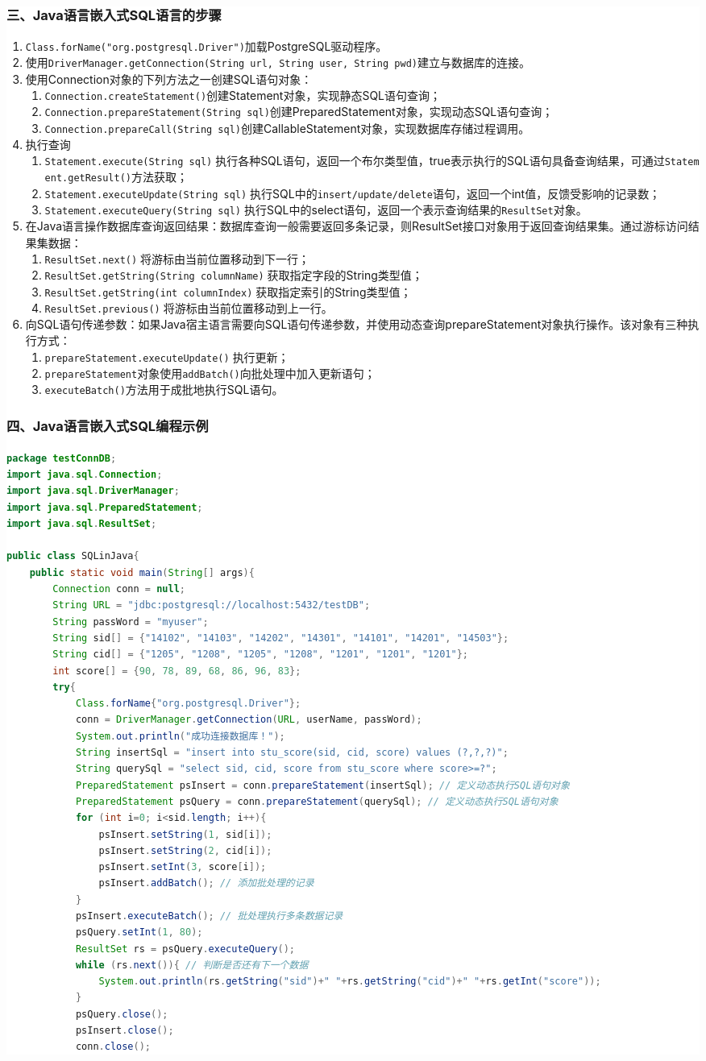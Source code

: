 ### 三、Java语言嵌入式SQL语言的步骤

1. `Class.forName("org.postgresql.Driver")`加载PostgreSQL驱动程序。
2. 使用`DriverManager.getConnection(String url, String user, String pwd)`建立与数据库的连接。
3. 使用Connection对象的下列方法之一创建SQL语句对象：
	1. `Connection.createStatement()`创建Statement对象，实现静态SQL语句查询；
	2. `Connection.prepareStatement(String sql)`创建PreparedStatement对象，实现动态SQL语句查询；
	3. `Connection.prepareCall(String sql)`创建CallableStatement对象，实现数据库存储过程调用。
4. 执行查询
	1. `Statement.execute(String sql)` 执行各种SQL语句，返回一个布尔类型值，true表示执行的SQL语句具备查询结果，可通过`Statement.getResult()`方法获取；
	2. `Statement.executeUpdate(String sql)` 执行SQL中的`insert/update/delete`语句，返回一个int值，反馈受影响的记录数；
	3. `Statement.executeQuery(String sql)` 执行SQL中的select语句，返回一个表示查询结果的`ResultSet`对象。
5. 在Java语言操作数据库查询返回结果：数据库查询一般需要返回多条记录，则ResultSet接口对象用于返回查询结果集。通过游标访问结果集数据：
	1. `ResultSet.next()` 将游标由当前位置移动到下一行；
	2. `ResultSet.getString(String columnName)` 获取指定字段的String类型值；
	3. `ResultSet.getString(int columnIndex)` 获取指定索引的String类型值；
	4. `ResultSet.previous()` 将游标由当前位置移动到上一行。
6. 向SQL语句传递参数：如果Java宿主语言需要向SQL语句传递参数，并使用动态查询prepareStatement对象执行操作。该对象有三种执行方式：
	1. `prepareStatement.executeUpdate()` 执行更新；
	2. `prepareStatement`对象使用`addBatch()`向批处理中加入更新语句；
	3. `executeBatch()`方法用于成批地执行SQL语句。

### 四、Java语言嵌入式SQL编程示例

```java
package testConnDB;
import java.sql.Connection;
import java.sql.DriverManager;
import java.sql.PreparedStatement;
import java.sql.ResultSet;

public class SQLinJava{
	public static void main(String[] args){
		Connection conn = null;
		String URL = "jdbc:postgresql://localhost:5432/testDB";
		String passWord = "myuser";
		String sid[] = {"14102", "14103", "14202", "14301", "14101", "14201", "14503"};
		String cid[] = {"1205", "1208", "1205", "1208", "1201", "1201", "1201"};
		int score[] = {90, 78, 89, 68, 86, 96, 83};
		try{
			Class.forName{"org.postgresql.Driver"};
			conn = DriverManager.getConnection(URL, userName, passWord);
			System.out.println("成功连接数据库！");
			String insertSql = "insert into stu_score(sid, cid, score) values (?,?,?)";
			String querySql = "select sid, cid, score from stu_score where score>=?";
			PreparedStatement psInsert = conn.prepareStatement(insertSql); // 定义动态执行SQL语句对象
			PreparedStatement psQuery = conn.prepareStatement(querySql); // 定义动态执行SQL语句对象
			for (int i=0; i<sid.length; i++){
				psInsert.setString(1, sid[i]);
				psInsert.setString(2, cid[i]);
				psInsert.setInt(3, score[i]);
				psInsert.addBatch(); // 添加批处理的记录
			}
			psInsert.executeBatch(); // 批处理执行多条数据记录
			psQuery.setInt(1, 80);
			ResultSet rs = psQuery.executeQuery();
			while (rs.next()){ // 判断是否还有下一个数据
				System.out.println(rs.getString("sid")+" "+rs.getString("cid")+" "+rs.getInt("score"));
			}
			psQuery.close();
			psInsert.close();
			conn.close();
```